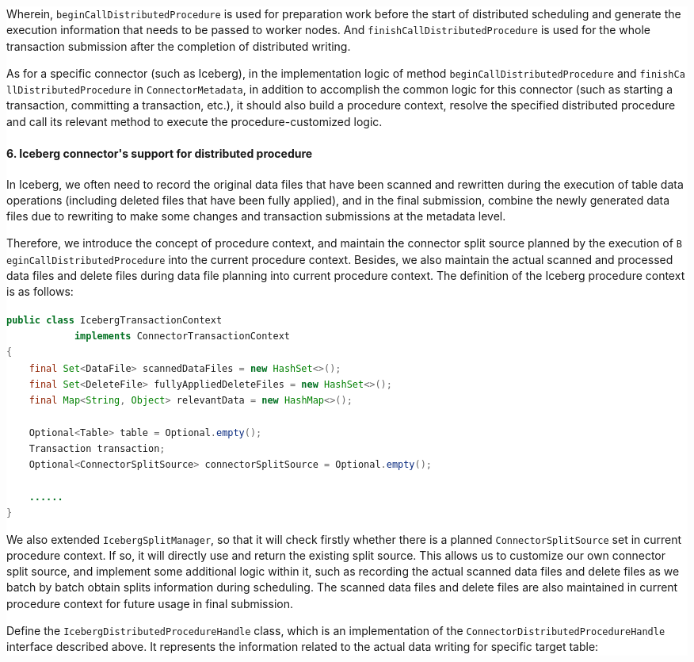 Wherein, `beginCallDistributedProcedure` is used for preparation work before the start of distributed scheduling and generate the execution information that needs to be passed to worker nodes.
And `finishCallDistributedProcedure` is used for the whole transaction submission after the completion of distributed writing.

As for a specific connector (such as Iceberg), in the implementation logic of method `beginCallDistributedProcedure` and `finishCallDistributedProcedure` in `ConnectorMetadata`,
in addition to accomplish the common logic for this connector (such as starting a transaction, committing a transaction, etc.), it should also build a procedure context,
resolve the specified distributed procedure and call its relevant method to execute the procedure-customized logic.

#### 6. Iceberg connector's support for distributed procedure

In Iceberg, we often need to record the original data files that have been scanned and rewritten during the execution of table data operations (including deleted files that have been fully applied),
and in the final submission, combine the newly generated data files due to rewriting to make some changes and transaction submissions at the metadata level.

Therefore, we introduce the concept of procedure context, and maintain the connector split source planned by the execution of `BeginCallDistributedProcedure` into the current procedure context.
Besides, we also maintain the actual scanned and processed data files and delete files during data file planning into current procedure context. The definition of the Iceberg procedure context is as follows:

```java
public class IcebergTransactionContext
            implements ConnectorTransactionContext
{
    final Set<DataFile> scannedDataFiles = new HashSet<>();
    final Set<DeleteFile> fullyAppliedDeleteFiles = new HashSet<>();
    final Map<String, Object> relevantData = new HashMap<>();

    Optional<Table> table = Optional.empty();
    Transaction transaction;
    Optional<ConnectorSplitSource> connectorSplitSource = Optional.empty();

    ......
}
```

We also extended `IcebergSplitManager`, so that it will check firstly whether there is a planned `ConnectorSplitSource` set in current procedure context.
If so, it will directly use and return the existing split source. This allows us to customize our own connector split source, and implement some additional logic within it,
such as recording the actual scanned data files and delete files as we batch by batch obtain splits information during scheduling.
The scanned data files and delete files are also maintained in current procedure context for future usage in final submission.

Define the `IcebergDistributedProcedureHandle` class, which is an implementation of the `ConnectorDistributedProcedureHandle` interface described above.
It represents the information related to the actual data writing for specific target table:
